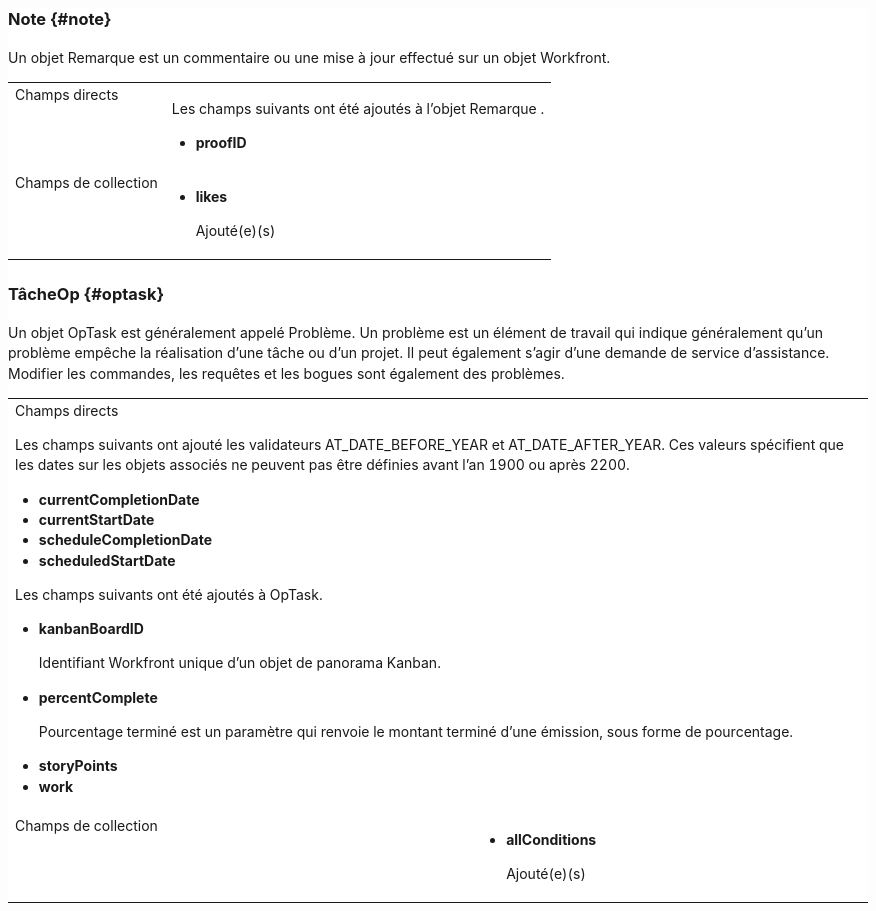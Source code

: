 ### Note {#note}

Un objet Remarque est un commentaire ou une mise à jour effectué sur un objet Workfront.

<table style="table-layout:auto"> 
 <col data-mc-conditions=""> 
 <col data-mc-conditions=""> 
 <tbody> 
  <tr> 
   <td>Champs directs</td> 
   <td> <p>Les champs suivants ont été ajoutés à l’objet Remarque .</p> 
    <ul> 
     <li style="font-weight: bold;">proofID  </li> 
    </ul> </td> 
  </tr> 
  <tr> 
   <td>Champs de collection</td> 
   <td> 
    <ul> 
     <li style="font-weight: bold;"> <p>likes</p> <p style="font-weight: normal;">Ajouté(e)(s)</p> </li> 
    </ul> </td> 
  </tr> 
 </tbody> 
</table>

### TâcheOp {#optask}

Un objet OpTask est généralement appelé Problème. Un problème est un élément de travail qui indique généralement qu’un problème empêche la réalisation d’une tâche ou d’un projet. Il peut également s’agir d’une demande de service d’assistance. Modifier les commandes, les requêtes et les bogues sont également des problèmes.

<table style="table-layout:auto"> 
 <col data-mc-conditions=""> 
 <col data-mc-conditions=""> 
 <tbody> 
  <tr> 
   <td colspan="2">Champs directs<p style="font-weight: normal;">Les champs suivants ont ajouté les validateurs AT_DATE_BEFORE_YEAR et AT_DATE_AFTER_YEAR. Ces valeurs spécifient que les dates sur les objets associés ne peuvent pas être définies avant l’an 1900 ou après 2200.</p>
    <ul>
     <li style="font-weight: bold;">currentCompletionDate</li>
     <li style="font-weight: bold;">currentStartDate</li>
     <li style="font-weight: bold;">scheduleCompletionDate</li>
     <li style="font-weight: bold;">scheduledStartDate</li>
    </ul><p style="font-weight: normal;">Les champs suivants ont été ajoutés à OpTask.</p>
    <ul>
     <li style="font-weight: bold;"><p>kanbanBoardID </p><p style="font-weight: normal;">Identifiant Workfront unique d’un objet de panorama Kanban.</p></li>
     <li style="font-weight: bold;"><p>percentComplete</p><p style="font-weight: normal;">Pourcentage terminé est un paramètre qui renvoie le montant terminé d’une émission, sous forme de pourcentage.</p></li>
     <li style="font-weight: bold;">storyPoints</li>
     <li style="font-weight: bold;">work  </li>
    </ul></td> 
  </tr> 
  <tr> 
   <td>Champs de collection</td> 
   <td> 
    <ul> 
     <li style="font-weight: bold;"> <p>allConditions</p> <p style="font-weight: normal;">Ajouté(e)(s)</p> </li> 
    </ul> </td> 
  </tr> 